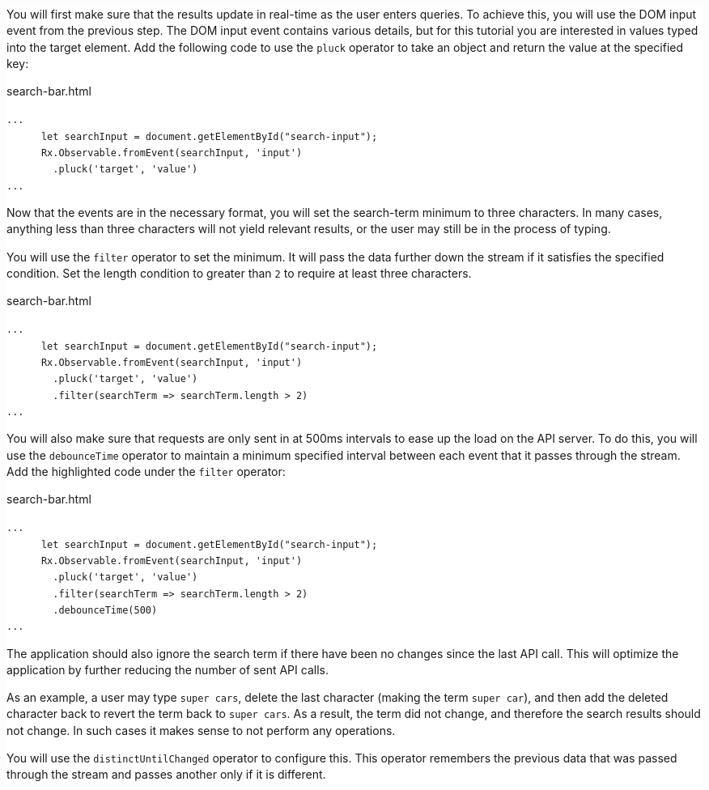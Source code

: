 You will first make sure that the results update in real-time as the user enters queries. To achieve this, you will use the DOM input event from the previous step. The DOM input event contains various details, but for this tutorial you are interested in values typed into the target element. Add the following code to use the `pluck` operator to take an object and return the value at the specified key:

search-bar.html

    ...
          let searchInput = document.getElementById("search-input");
          Rx.Observable.fromEvent(searchInput, 'input')
            .pluck('target', 'value')
    ...

Now that the events are in the necessary format, you will set the search-term minimum to three characters. In many cases, anything less than three characters will not yield relevant results, or the user may still be in the process of typing.

You will use the `filter` operator to set the minimum. It will pass the data further down the stream if it satisfies the specified condition. Set the length condition to greater than `2` to require at least three characters.

search-bar.html

    ...
          let searchInput = document.getElementById("search-input");
          Rx.Observable.fromEvent(searchInput, 'input')
            .pluck('target', 'value')
            .filter(searchTerm => searchTerm.length > 2)
    ...

You will also make sure that requests are only sent in at 500ms intervals to ease up the load on the API server. To do this, you will use the `debounceTime` operator to maintain a minimum specified interval between each event that it passes through the stream. Add the highlighted code under the `filter` operator:

search-bar.html

    ...
          let searchInput = document.getElementById("search-input");
          Rx.Observable.fromEvent(searchInput, 'input')
            .pluck('target', 'value')
            .filter(searchTerm => searchTerm.length > 2)
            .debounceTime(500)
    ...

The application should also ignore the search term if there have been no changes since the last API call. This will optimize the application by further reducing the number of sent API calls.

As an example, a user may type `super cars`, delete the last character (making the term `super car`), and then add the deleted character back to revert the term back to `super cars`. As a result, the term did not change, and therefore the search results should not change. In such cases it makes sense to not perform any operations.

You will use the `distinctUntilChanged` operator to configure this. This operator remembers the previous data that was passed through the stream and passes another only if it is different.
